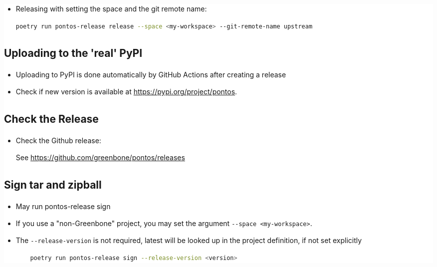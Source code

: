 * Releasing with setting the space and the git remote name:

  ```sh
  poetry run pontos-release release --space <my-workspace> --git-remote-name upstream
  ```

## Uploading to the 'real' PyPI

* Uploading to PyPI is done automatically by GitHub Actions after creating a release

* Check if new version is available at <https://pypi.org/project/pontos>.

## Check the Release

* Check the Github release:

  See https://github.com/greenbone/pontos/releases

## Sign tar and zipball

* May run pontos-release sign
* If you use a "non-Greenbone" project, you may set the argument `--space <my-workspace>`.
* The `--release-version` is not required, latest will be looked up in the project 
  definition, if not set explicitly

  ```sh
      poetry run pontos-release sign --release-version <version>
  ```
